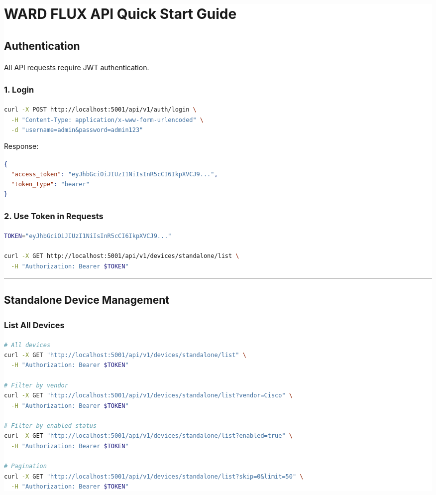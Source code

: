# WARD FLUX API Quick Start Guide

## Authentication

All API requests require JWT authentication.

### 1. Login
```bash
curl -X POST http://localhost:5001/api/v1/auth/login \
  -H "Content-Type: application/x-www-form-urlencoded" \
  -d "username=admin&password=admin123"
```

Response:
```json
{
  "access_token": "eyJhbGciOiJIUzI1NiIsInR5cCI6IkpXVCJ9...",
  "token_type": "bearer"
}
```

### 2. Use Token in Requests
```bash
TOKEN="eyJhbGciOiJIUzI1NiIsInR5cCI6IkpXVCJ9..."

curl -X GET http://localhost:5001/api/v1/devices/standalone/list \
  -H "Authorization: Bearer $TOKEN"
```

---

## Standalone Device Management

### List All Devices
```bash
# All devices
curl -X GET "http://localhost:5001/api/v1/devices/standalone/list" \
  -H "Authorization: Bearer $TOKEN"

# Filter by vendor
curl -X GET "http://localhost:5001/api/v1/devices/standalone/list?vendor=Cisco" \
  -H "Authorization: Bearer $TOKEN"

# Filter by enabled status
curl -X GET "http://localhost:5001/api/v1/devices/standalone/list?enabled=true" \
  -H "Authorization: Bearer $TOKEN"

# Pagination
curl -X GET "http://localhost:5001/api/v1/devices/standalone/list?skip=0&limit=50" \
  -H "Authorization: Bearer $TOKEN"
```
